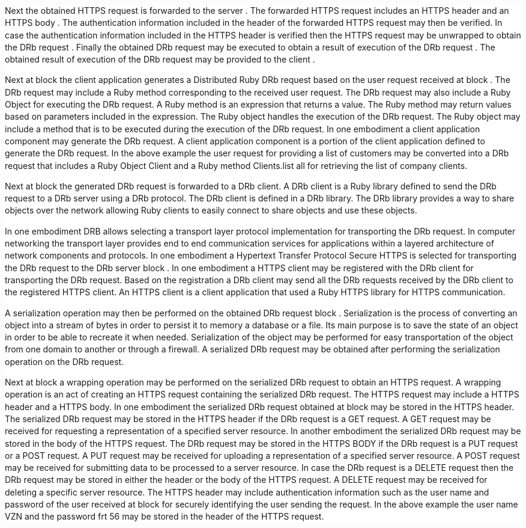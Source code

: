 Next the obtained HTTPS request is forwarded to the server . The forwarded HTTPS request includes an HTTPS header and an HTTPS body . The authentication information included in the header of the forwarded HTTPS request may then be verified. In case the authentication information included in the HTTPS header is verified then the HTTPS request may be unwrapped to obtain the DRb request . Finally the obtained DRb request may be executed to obtain a result of execution of the DRb request . The obtained result of execution of the DRb request may be provided to the client .

Next at block the client application generates a Distributed Ruby DRb request based on the user request received at block . The DRb request may include a Ruby method corresponding to the received user request. The DRb request may also include a Ruby Object for executing the DRb request. A Ruby method is an expression that returns a value. The Ruby method may return values based on parameters included in the expression. The Ruby object handles the execution of the DRb request. The Ruby object may include a method that is to be executed during the execution of the DRb request. In one embodiment a client application component may generate the DRb request. A client application component is a portion of the client application defined to generate the DRb request. In the above example the user request for providing a list of customers may be converted into a DRb request that includes a Ruby Object Client and a Ruby method Clients.list all for retrieving the list of company clients.

Next at block the generated DRb request is forwarded to a DRb client. A DRb client is a Ruby library defined to send the DRb request to a DRb server using a DRb protocol. The DRb client is defined in a DRb library. The DRb library provides a way to share objects over the network allowing Ruby clients to easily connect to share objects and use these objects.

In one embodiment DRB allows selecting a transport layer protocol implementation for transporting the DRb request. In computer networking the transport layer provides end to end communication services for applications within a layered architecture of network components and protocols. In one embodiment a Hypertext Transfer Protocol Secure HTTPS is selected for transporting the DRb request to the DRb server block . In one embodiment a HTTPS client may be registered with the DRb client for transporting the DRb request. Based on the registration a DRb client may send all the DRb requests received by the DRb client to the registered HTTPS client. An HTTPS client is a client application that used a Ruby HTTPS library for HTTPS communication.

A serialization operation may then be performed on the obtained DRb request block . Serialization is the process of converting an object into a stream of bytes in order to persist it to memory a database or a file. Its main purpose is to save the state of an object in order to be able to recreate it when needed. Serialization of the object may be performed for easy transportation of the object from one domain to another or through a firewall. A serialized DRb request may be obtained after performing the serialization operation on the DRb request.

Next at block a wrapping operation may be performed on the serialized DRb request to obtain an HTTPS request. A wrapping operation is an act of creating an HTTPS request containing the serialized DRb request. The HTTPS request may include a HTTPS header and a HTTPS body. In one embodiment the serialized DRb request obtained at block may be stored in the HTTPS header. The serialized DRb request may be stored in the HTTPS header if the DRb request is a GET request. A GET request may be received for requesting a representation of a specified server resource. In another embodiment the serialized DRb request may be stored in the body of the HTTPS request. The DRb request may be stored in the HTTPS BODY if the DRb request is a PUT request or a POST request. A PUT request may be received for uploading a representation of a specified server resource. A POST request may be received for submitting data to be processed to a server resource. In case the DRb request is a DELETE request then the DRb request may be stored in either the header or the body of the HTTPS request. A DELETE request may be received for deleting a specific server resource. The HTTPS header may include authentication information such as the user name and password of the user received at block for securely identifying the user sending the request. In the above example the user name VZN and the password frt 56 may be stored in the header of the HTTPS request.
